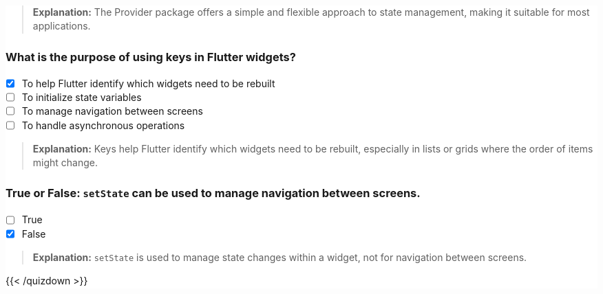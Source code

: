 > **Explanation:** The Provider package offers a simple and flexible approach to state management, making it suitable for most applications.

### What is the purpose of using keys in Flutter widgets?

- [x] To help Flutter identify which widgets need to be rebuilt
- [ ] To initialize state variables
- [ ] To manage navigation between screens
- [ ] To handle asynchronous operations

> **Explanation:** Keys help Flutter identify which widgets need to be rebuilt, especially in lists or grids where the order of items might change.

### True or False: `setState` can be used to manage navigation between screens.

- [ ] True
- [x] False

> **Explanation:** `setState` is used to manage state changes within a widget, not for navigation between screens.

{{< /quizdown >}}
